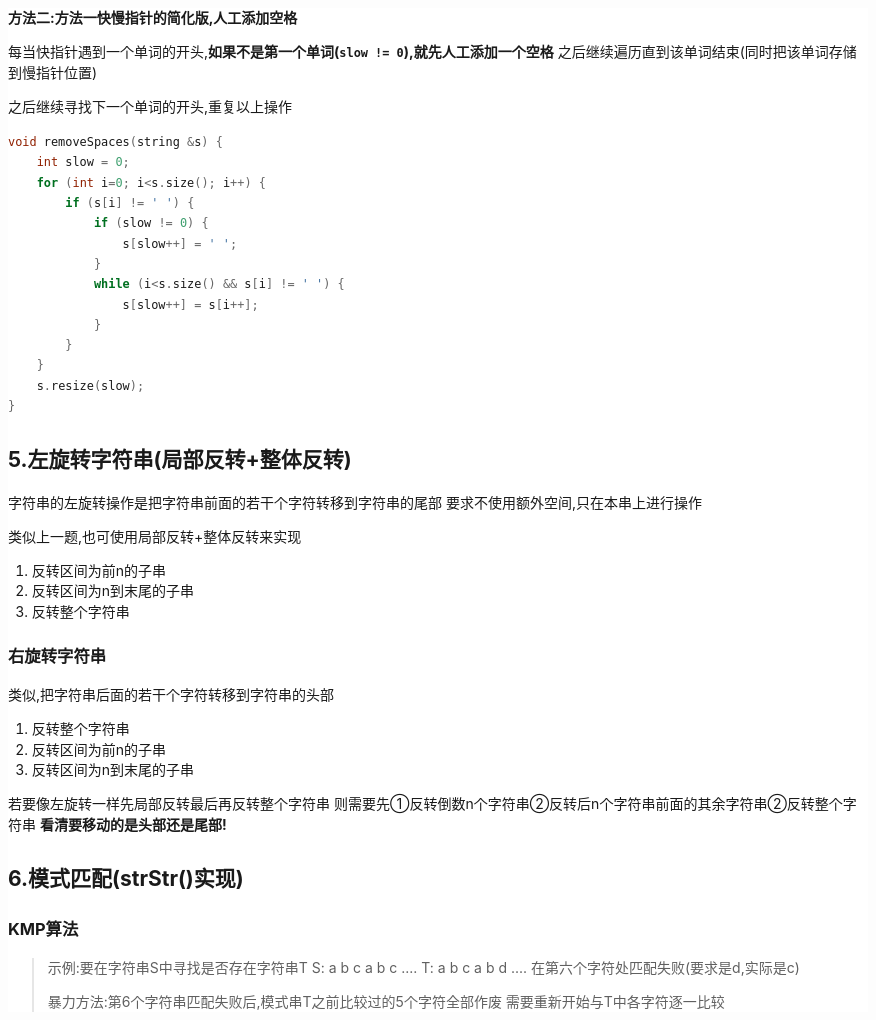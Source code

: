 **方法二:方法一快慢指针的简化版,人工添加空格**

每当快指针遇到一个单词的开头,**如果不是第一个单词(`slow != 0`),就先人工添加一个空格**
之后继续遍历直到该单词结束(同时把该单词存储到慢指针位置)

之后继续寻找下一个单词的开头,重复以上操作

```c++
void removeSpaces(string &s) {
    int slow = 0;
    for (int i=0; i<s.size(); i++) {
        if (s[i] != ' ') {
            if (slow != 0) {
                s[slow++] = ' ';
            }
            while (i<s.size() && s[i] != ' ') {
                s[slow++] = s[i++];
            }
        }
    }
    s.resize(slow);
}
```

## 5.左旋转字符串(局部反转+整体反转)

字符串的左旋转操作是把字符串前面的若干个字符转移到字符串的尾部
要求不使用额外空间,只在本串上进行操作

类似上一题,也可使用局部反转+整体反转来实现

1. 反转区间为前n的子串
2. 反转区间为n到末尾的子串
3. 反转整个字符串

### 右旋转字符串

类似,把字符串后面的若干个字符转移到字符串的头部

1. 反转整个字符串
2. 反转区间为前n的子串
3. 反转区间为n到末尾的子串

若要像左旋转一样先局部反转最后再反转整个字符串
则需要先①反转倒数n个字符串②反转后n个字符串前面的其余字符串②反转整个字符串
**看清要移动的是头部还是尾部!**

## 6.模式匹配(strStr()实现)

### KMP算法

> 示例:要在字符串S中寻找是否存在字符串T
> S: a b c a b c ....
> T: a b c a b d ....
> 在第六个字符处匹配失败(要求是d,实际是c)
>
> 暴力方法:第6个字符串匹配失败后,模式串T之前比较过的5个字符全部作废
> 需要重新开始与T中各字符逐一比较

